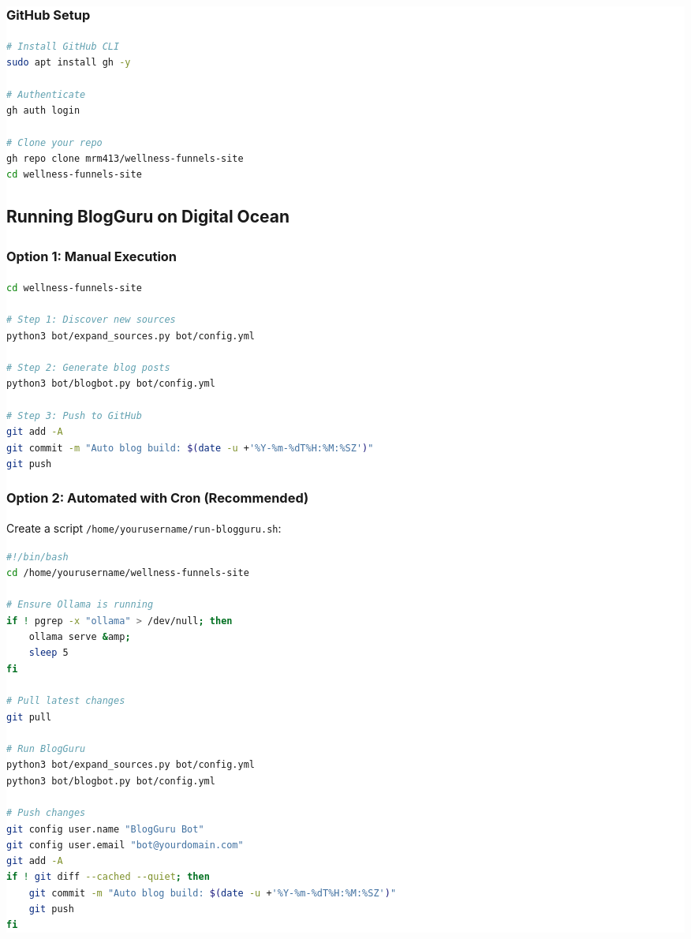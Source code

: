 ### GitHub Setup
```bash
# Install GitHub CLI
sudo apt install gh -y

# Authenticate
gh auth login

# Clone your repo
gh repo clone mrm413/wellness-funnels-site
cd wellness-funnels-site
```

## Running BlogGuru on Digital Ocean

### Option 1: Manual Execution
```bash
cd wellness-funnels-site

# Step 1: Discover new sources
python3 bot/expand_sources.py bot/config.yml

# Step 2: Generate blog posts
python3 bot/blogbot.py bot/config.yml

# Step 3: Push to GitHub
git add -A
git commit -m "Auto blog build: $(date -u +'%Y-%m-%dT%H:%M:%SZ')"
git push
```

### Option 2: Automated with Cron (Recommended)
Create a script `/home/yourusername/run-blogguru.sh`:

```bash
#!/bin/bash
cd /home/yourusername/wellness-funnels-site

# Ensure Ollama is running
if ! pgrep -x "ollama" > /dev/null; then
    ollama serve &amp;
    sleep 5
fi

# Pull latest changes
git pull

# Run BlogGuru
python3 bot/expand_sources.py bot/config.yml
python3 bot/blogbot.py bot/config.yml

# Push changes
git config user.name "BlogGuru Bot"
git config user.email "bot@yourdomain.com"
git add -A
if ! git diff --cached --quiet; then
    git commit -m "Auto blog build: $(date -u +'%Y-%m-%dT%H:%M:%SZ')"
    git push
fi
```

